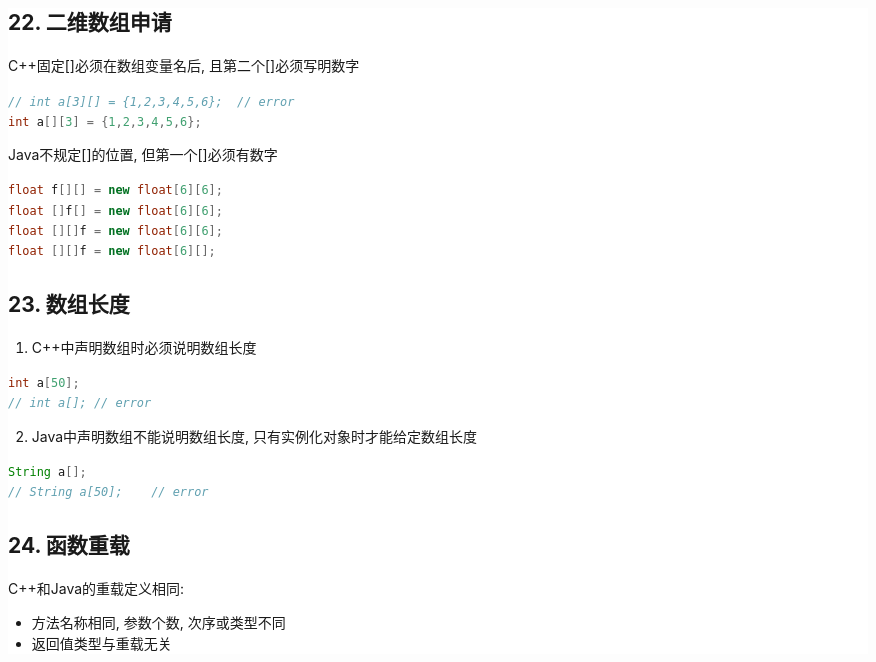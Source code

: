
## 22. 二维数组申请
C++固定[]必须在数组变量名后, 且第二个[]必须写明数字
```cpp
// int a[3][] = {1,2,3,4,5,6};  // error
int a[][3] = {1,2,3,4,5,6};
```
Java不规定[]的位置, 但第一个[]必须有数字
```java
float f[][] = new float[6][6];
float []f[] = new float[6][6];
float [][]f = new float[6][6];
float [][]f = new float[6][];
```


## 23. 数组长度
1. C++中声明数组时必须说明数组长度
```cpp
int a[50];
// int a[]; // error
```
2. Java中声明数组不能说明数组长度, 只有实例化对象时才能给定数组长度
```java
String a[];
// String a[50];    // error
```


## 24. 函数重载
C++和Java的重载定义相同:
* 方法名称相同, 参数个数, 次序或类型不同
* 返回值类型与重载无关
